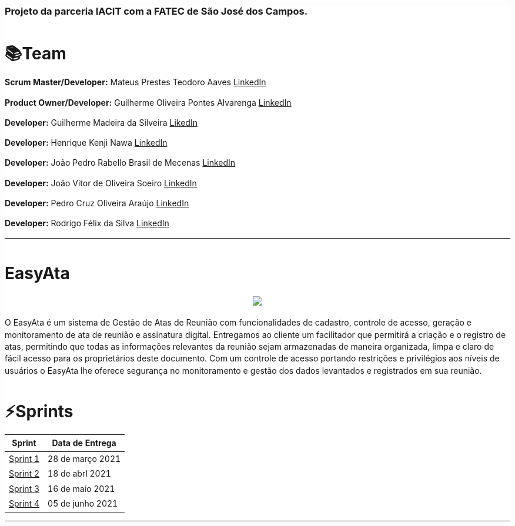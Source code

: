 ### Projeto da parceria IACIT com a FATEC de São José dos Campos. 


# 📚Team  
**Scrum Master/Developer:** Mateus Prestes Teodoro Aaves  [LinkedIn](https://www.linkedin.com/in/mateus-prestes-11569118a/)

**Product Owner/Developer:** Guilherme Oliveira Pontes Alvarenga  [LinkedIn](https://www.linkedin.com/in/guilherme-oliveira-14a9b8175/)

**Developer:** Guilherme Madeira da Silveira [LikedIn](https://www.linkedin.com/in/guilherme-madeira-b317ab17b/)

**Developer:** Henrique Kenji Nawa  [LinkedIn](https://br.linkedin.com/in/henriquenawa)

**Developer:** João Pedro Rabello Brasil de Mecenas [LinkedIn](https://www.linkedin.com/in/joao-pedro-m-943a74b6)

**Developer:** João Vitor de Oliveira Soeiro [LinkedIn](https://www.linkedin.com/in/joaovsoeiro)

**Developer:** Pedro Cruz Oliveira Araújo [LinkedIn](https://www.linkedin.com/in/pedro-cruz77/)

**Developer:** Rodrigo Félix da Silva  [LinkedIn](https://www.linkedin.com/in/rodrigo-f-da-silva-8213541bb/)

<hr>

# EasyAta
<p align="center">
 <img src='https://i.imgur.com/Zn4ICGa.png' width="300"> </p>

O EasyAta é um sistema de Gestão de Atas de Reunião com funcionalidades de cadastro, controle de acesso, geração e monitoramento de ata de reunião e assinatura digital.
Entregamos ao cliente um facilitador que permitirá a criação e o registro de atas, permitindo que todas as informações relevantes da reunião sejam armazenadas de maneira organizada, limpa e claro de fácil acesso para os proprietários deste documento. Com um controle de acesso portando restrições e privilégios aos níveis de usuários o EasyAta lhe oferece segurança no monitoramento e gestão dos dados levantados e registrados em sua reunião.

# ⚡Sprints
| Sprint                                                              | Data de Entrega |
| ------------------------------------------------------------------- | --------------- |
| [Sprint 1](https://github.com/DaviNeves0/EasyATA/tree/Login-RegisterDB) | 28 de março 2021     |
| [Sprint 2](https://github.com/DaviNeves0/EasyATA/tree/Register-GenerateMinutes/Print) | 18 de abrl  2021     |
| [Sprint 3](https://github.com/DaviNeves0/EasyATA/tree/docList) | 16 de maio  2021     |
| [Sprint 4](https://github.com/DaviNeves0/EasyATA/blob/docList/README.md) | 05 de junho 2021 |

<hr>
